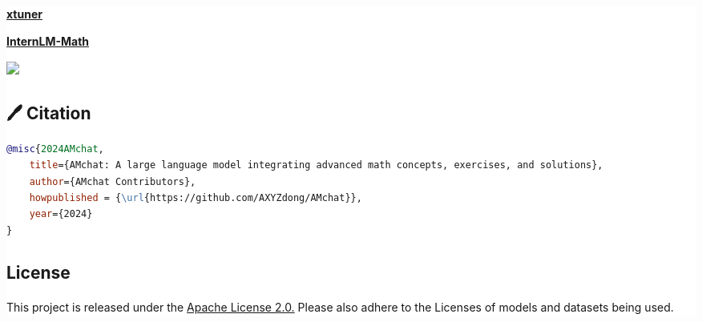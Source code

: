 [**xtuner**](https://github.com/InternLM/xtuner)

[**InternLM-Math**](https://github.com/InternLM/InternLM-Math)


<a href="https://github.com/AXYZdong/AMchat/graphs/contributors">
  <img src="https://contrib.rocks/image?repo=AXYZdong/AMchat" />
</a>

## 🖊️ Citation

```bibtex
@misc{2024AMchat,
    title={AMchat: A large language model integrating advanced math concepts, exercises, and solutions},
    author={AMchat Contributors},
    howpublished = {\url{https://github.com/AXYZdong/AMchat}},
    year={2024}
}
```

## License
This project is released under the [Apache License 2.0.](https://github.com/InternLM/xtuner/blob/main/LICENSE) Please also adhere to the Licenses of models and datasets being used.
